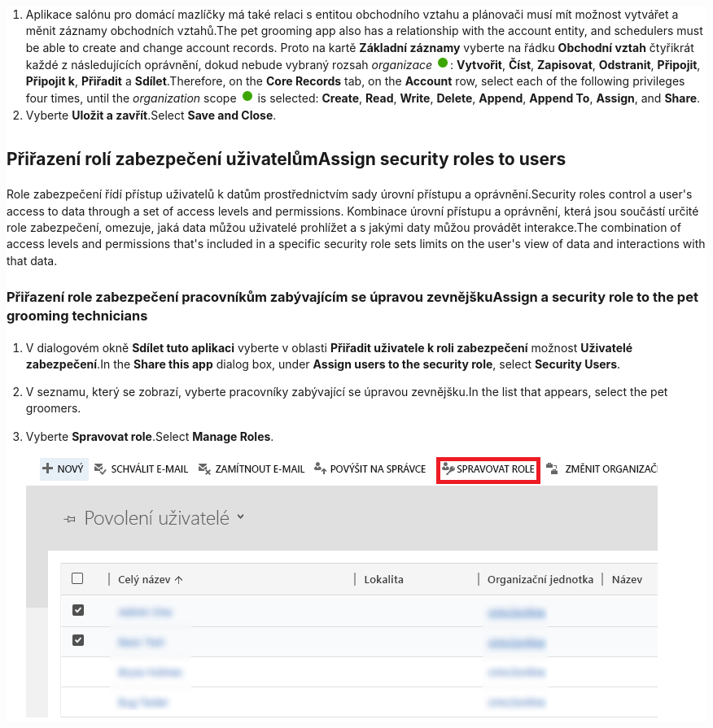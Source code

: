 1. <span data-ttu-id="9a76a-150">Aplikace salónu pro domácí mazlíčky má také relaci s entitou obchodního vztahu a plánovači musí mít možnost vytvářet a měnit záznamy obchodních vztahů.</span><span class="sxs-lookup"><span data-stu-id="9a76a-150">The pet grooming app also has a relationship with the account entity, and schedulers must be able to create and change account records.</span></span> <span data-ttu-id="9a76a-151">Proto na kartě **Základní záznamy** vyberte na řádku **Obchodní vztah** čtyřikrát každé z následujících oprávnění, dokud nebude vybraný rozsah *organizace* ![rozsah organizace Globální](../media/organizational-scope-privilege.png): **Vytvořit**, **Číst**, **Zapisovat**, **Odstranit**, **Připojit**, **Připojit k**, **Přiřadit** a **Sdílet**.</span><span class="sxs-lookup"><span data-stu-id="9a76a-151">Therefore, on the **Core Records** tab, on the **Account** row, select each of the following privileges four times, until the *organization* scope ![Global organization scope](../media/organizational-scope-privilege.png) is selected: **Create**, **Read**, **Write**, **Delete**, **Append**, **Append To**, **Assign**, and **Share**.</span></span>
1. <span data-ttu-id="9a76a-152">Vyberte **Uložit a zavřít**.</span><span class="sxs-lookup"><span data-stu-id="9a76a-152">Select **Save and Close**.</span></span>

## <a name="assign-security-roles-to-users"></a><span data-ttu-id="9a76a-153">Přiřazení rolí zabezpečení uživatelům</span><span class="sxs-lookup"><span data-stu-id="9a76a-153">Assign security roles to users</span></span>
<span data-ttu-id="9a76a-154">Role zabezpečení řídí přístup uživatelů k datům prostřednictvím sady úrovní přístupu a oprávnění.</span><span class="sxs-lookup"><span data-stu-id="9a76a-154">Security roles control a user's access to data through a set of access levels and permissions.</span></span> <span data-ttu-id="9a76a-155">Kombinace úrovní přístupu a oprávnění, která jsou součástí určité role zabezpečení, omezuje, jaká data můžou uživatelé prohlížet a s jakými daty můžou provádět interakce.</span><span class="sxs-lookup"><span data-stu-id="9a76a-155">The combination of access levels and permissions that's included in a specific security role sets limits on the user's view of data and interactions with that data.</span></span>

### <a name="assign-a-security-role-to-the-pet-grooming-technicians"></a><span data-ttu-id="9a76a-156">Přiřazení role zabezpečení pracovníkům zabývajícím se úpravou zevnějšku</span><span class="sxs-lookup"><span data-stu-id="9a76a-156">Assign a security role to the pet grooming technicians</span></span>
1. <span data-ttu-id="9a76a-157">V dialogovém okně **Sdílet tuto aplikaci** vyberte v oblasti **Přiřadit uživatele k roli zabezpečení** možnost **Uživatelé zabezpečení**.</span><span class="sxs-lookup"><span data-stu-id="9a76a-157">In the **Share this app** dialog box, under **Assign users to the security role**, select **Security Users**.</span></span>
2. <span data-ttu-id="9a76a-158">V seznamu, který se zobrazí, vyberte pracovníky zabývající se úpravou zevnějšku.</span><span class="sxs-lookup"><span data-stu-id="9a76a-158">In the list that appears, select the pet groomers.</span></span>
3. <span data-ttu-id="9a76a-159">Vyberte **Spravovat role**.</span><span class="sxs-lookup"><span data-stu-id="9a76a-159">Select **Manage Roles**.</span></span>

    ![Správa rolí](../media/select-users-for-security-roles.png)
